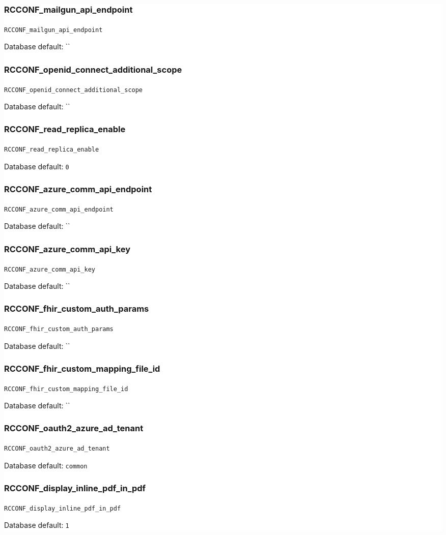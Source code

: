 ### RCCONF_mailgun_api_endpoint 
```
RCCONF_mailgun_api_endpoint 
```
Database default: ``

### RCCONF_openid_connect_additional_scope
```
RCCONF_openid_connect_additional_scope
```
Database default: ``

### RCCONF_read_replica_enable
```
RCCONF_read_replica_enable
```
Database default: `0`

### RCCONF_azure_comm_api_endpoint
```
RCCONF_azure_comm_api_endpoint
```
Database default: ``

### RCCONF_azure_comm_api_key 
```
RCCONF_azure_comm_api_key 
```
Database default: ``

### RCCONF_fhir_custom_auth_params
```
RCCONF_fhir_custom_auth_params
```
Database default: ``

### RCCONF_fhir_custom_mapping_file_id
```
RCCONF_fhir_custom_mapping_file_id
```
Database default: ``

### RCCONF_oauth2_azure_ad_tenant 
```
RCCONF_oauth2_azure_ad_tenant 
```
Database default: `common`

### RCCONF_display_inline_pdf_in_pdf
```
RCCONF_display_inline_pdf_in_pdf
```
Database default: `1`
